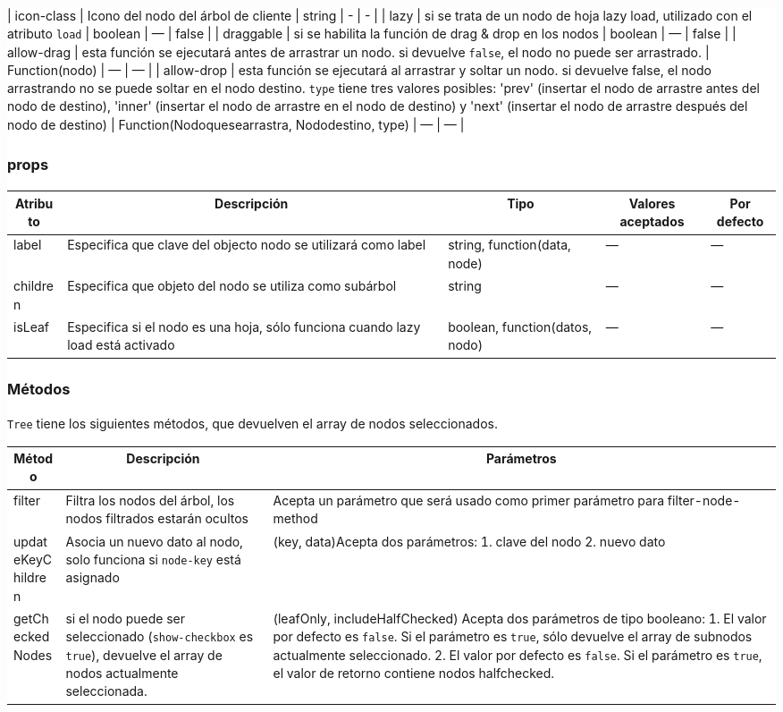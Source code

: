 | icon-class            | Icono del nodo del árbol de cliente                                                                                                                                                                                                                                                                                                                                          | string                                         | -                 | -           |
| lazy                  | si se trata de un nodo de hoja lazy load, utilizado con el atributo `load`                                                                                                                                                                                                                                                                                                   | boolean                                        | —                 | false       |
| draggable             | si se habilita la función de drag & drop en los nodos                                                                                                                                                                                                                                                                                                                        | boolean                                        | —                 | false       |
| allow-drag            | esta función se ejecutará antes de arrastrar un nodo. si devuelve `false`, el nodo no puede ser arrastrado.                                                                                                                                                                                                                                                                  | Function(nodo)                                 | —                 | —           |
| allow-drop            | esta función se ejecutará al arrastrar y soltar un nodo. si devuelve false, el nodo arrastrando no se puede soltar en el nodo destino. `type` tiene tres valores posibles: 'prev' (insertar el nodo de arrastre antes del nodo de destino), 'inner' (insertar el nodo de arrastre en el nodo de destino) y 'next' (insertar el nodo de arrastre después del nodo de destino) | Function(Nodoquesearrastra, Nododestino, type) | —                 | —           |

### props

| Atributo | Descripción                                                                     | Tipo                           | Valores aceptados | Por defecto |
| -------- | ------------------------------------------------------------------------------- | ------------------------------ | ----------------- | ----------- |
| label    | Especifica que clave del objecto nodo se utilizará como label                   | string, function(data, node)   | —                 | —           |
| children | Especifica que objeto del nodo se utiliza como subárbol                         | string                         | —                 | —           |
| isLeaf   | Especifica si el nodo es una hoja, sólo funciona cuando lazy load está activado | boolean, function(datos, nodo) | —                 | —           |

### Métodos

`Tree` tiene los siguientes métodos, que devuelven el array de nodos seleccionados.

| Método              | Descripción                                                                                                                             | Parámetros                                                                                                                                                                                                                                                                                                        |
| ------------------- | --------------------------------------------------------------------------------------------------------------------------------------- | ----------------------------------------------------------------------------------------------------------------------------------------------------------------------------------------------------------------------------------------------------------------------------------------------------------------- |
| filter              | Filtra los nodos del árbol, los nodos filtrados estarán ocultos                                                                         | Acepta un parámetro que será usado como primer parámetro para filter-node-method                                                                                                                                                                                                                                  |
| updateKeyChildren   | Asocia un nuevo dato al nodo, solo funciona si `node-key` está asignado                                                                 | (key, data)Acepta dos parámetros: 1. clave del nodo 2. nuevo dato                                                                                                                                                                                                                                                 |
| getCheckedNodes     | si el nodo puede ser seleccionado (`show-checkbox` es `true`), devuelve el array de nodos actualmente seleccionada.                     | (leafOnly, includeHalfChecked) Acepta dos parámetros de tipo booleano: 1. El valor por defecto es `false`. Si el parámetro es `true`, sólo devuelve el array de subnodos actualmente seleccionado. 2. El valor por defecto es `false`. Si el parámetro es `true`, el valor de retorno contiene nodos halfchecked. |
